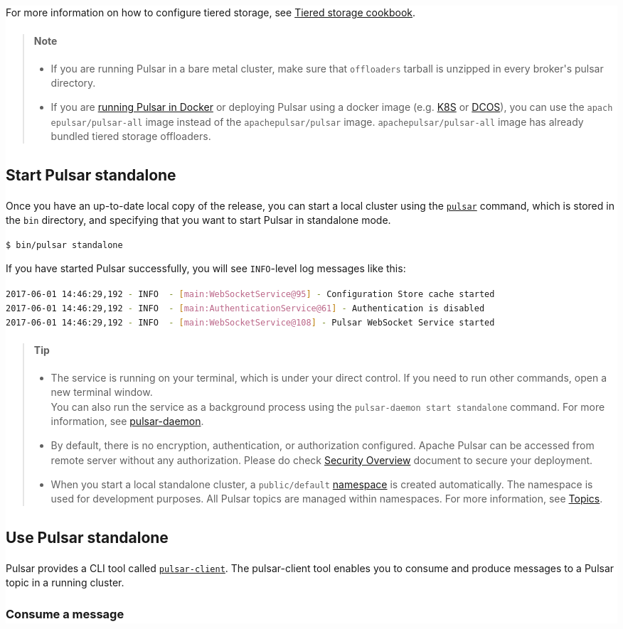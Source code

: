 For more information on how to configure tiered storage, see [Tiered storage cookbook](cookbooks-tiered-storage.md).

> #### Note
>
> * If you are running Pulsar in a bare metal cluster, make sure that `offloaders` tarball is unzipped in every broker's pulsar directory.
> 
> * If you are [running Pulsar in Docker](getting-started-docker.md) or deploying Pulsar using a docker image (e.g. [K8S](deploy-kubernetes.md) or [DCOS](deploy-dcos.md)),
> you can use the `apachepulsar/pulsar-all` image instead of the `apachepulsar/pulsar` image. `apachepulsar/pulsar-all` image has already bundled tiered storage offloaders.

## Start Pulsar standalone

Once you have an up-to-date local copy of the release, you can start a local cluster using the [`pulsar`](reference-cli-tools.md#pulsar) command, which is stored in the `bin` directory, and specifying that you want to start Pulsar in standalone mode.

```bash
$ bin/pulsar standalone
```

If you have started Pulsar successfully, you will see `INFO`-level log messages like this:

```bash
2017-06-01 14:46:29,192 - INFO  - [main:WebSocketService@95] - Configuration Store cache started
2017-06-01 14:46:29,192 - INFO  - [main:AuthenticationService@61] - Authentication is disabled
2017-06-01 14:46:29,192 - INFO  - [main:WebSocketService@108] - Pulsar WebSocket Service started
```

> #### Tip
> 
> * The service is running on your terminal, which is under your direct control. If you need to run other commands, open a new terminal window.  
You can also run the service as a background process using the `pulsar-daemon start standalone` command. For more information, see [pulsar-daemon](https://pulsar.apache.org/docs/en/reference-cli-tools/#pulsar-daemon).
> 
> * By default, there is no encryption, authentication, or authorization configured. Apache Pulsar can be accessed from remote server without any authorization. Please do check [Security Overview](security-overview.md) document to secure your deployment.
>
> * When you start a local standalone cluster, a `public/default` [namespace](concepts-messaging.md#namespaces) is created automatically. The namespace is used for development purposes. All Pulsar topics are managed within namespaces. For more information, see [Topics](concepts-messaging.md#topics).

## Use Pulsar standalone

Pulsar provides a CLI tool called [`pulsar-client`](reference-cli-tools.md#pulsar-client). The pulsar-client tool enables you to consume and produce messages to a Pulsar topic in a running cluster. 

### Consume a message
